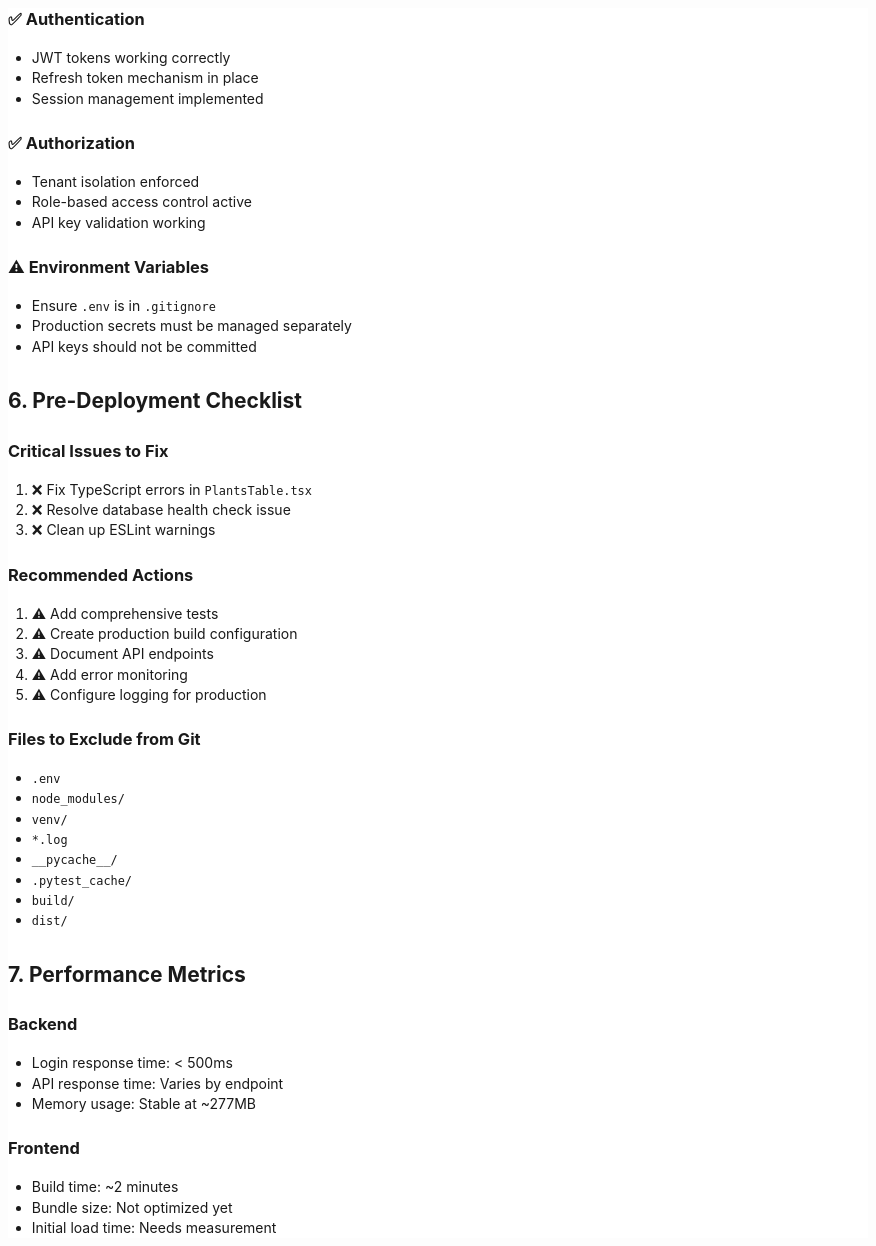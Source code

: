 ### ✅ Authentication
- JWT tokens working correctly
- Refresh token mechanism in place
- Session management implemented

### ✅ Authorization
- Tenant isolation enforced
- Role-based access control active
- API key validation working

### ⚠️ Environment Variables
- Ensure `.env` is in `.gitignore`
- Production secrets must be managed separately
- API keys should not be committed

## 6. Pre-Deployment Checklist

### Critical Issues to Fix
1. ❌ Fix TypeScript errors in `PlantsTable.tsx`
2. ❌ Resolve database health check issue
3. ❌ Clean up ESLint warnings

### Recommended Actions
1. ⚠️ Add comprehensive tests
2. ⚠️ Create production build configuration
3. ⚠️ Document API endpoints
4. ⚠️ Add error monitoring
5. ⚠️ Configure logging for production

### Files to Exclude from Git
- `.env`
- `node_modules/`
- `venv/`
- `*.log`
- `__pycache__/`
- `.pytest_cache/`
- `build/`
- `dist/`

## 7. Performance Metrics

### Backend
- Login response time: < 500ms
- API response time: Varies by endpoint
- Memory usage: Stable at ~277MB

### Frontend
- Build time: ~2 minutes
- Bundle size: Not optimized yet
- Initial load time: Needs measurement
